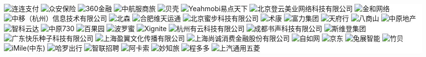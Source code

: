 ![连连支付](https://raw.githubusercontent.com/ctripcorp/apollo-community/master/images/known-users/lianlianpay.png) 
![众安保险](https://raw.githubusercontent.com/ctripcorp/apollo-community/master/images/known-users/zhongan.png) 
![360金融](https://raw.githubusercontent.com/ctripcorp/apollo-community/master/images/known-users/360jinrong.png) 
![中航服商旅](https://raw.githubusercontent.com/ctripcorp/apollo-community/master/images/known-users/caschina.png) 
![贝壳](https://raw.githubusercontent.com/ctripcorp/apollo-community/master/images/known-users/ke.png) 
![Yeahmobi易点天下](https://raw.githubusercontent.com/ctripcorp/apollo-community/master/images/known-users/yeahmobi.png) 
![北京登云美业网络科技有限公司](https://raw.githubusercontent.com/ctripcorp/apollo-community/master/images/known-users/idengyun.png) 
![金和网络](https://raw.githubusercontent.com/ctripcorp/apollo-community/master/images/known-users/jinher.png) 
![中移（杭州）信息技术有限公司](https://raw.githubusercontent.com/ctripcorp/apollo-community/master/images/known-users/komect.png) 
![北森](https://raw.githubusercontent.com/ctripcorp/apollo-community/master/images/known-users/beisen.png) 
![合肥维天运通](https://raw.githubusercontent.com/ctripcorp/apollo-community/master/images/known-users/log56.png) 
![北京蜜步科技有限公司](https://raw.githubusercontent.com/ctripcorp/apollo-community/master/images/known-users/meboth.png) 
![术康](https://raw.githubusercontent.com/ctripcorp/apollo-community/master/images/known-users/postop.png) 
![富力集团](https://raw.githubusercontent.com/ctripcorp/apollo-community/master/images/known-users/rfchina.png) 
![天府行](https://raw.githubusercontent.com/ctripcorp/apollo-community/master/images/known-users/tfxing.png) 
![八商山](https://raw.githubusercontent.com/ctripcorp/apollo-community/master/images/known-users/8travelpay.png) 
![中原地产](https://raw.githubusercontent.com/ctripcorp/apollo-community/master/images/known-users/centaline.png) 
![智科云达](https://raw.githubusercontent.com/ctripcorp/apollo-community/master/images/known-users/zkyda.png) 
![中原730](https://raw.githubusercontent.com/ctripcorp/apollo-community/master/images/known-users/house730.png) 
![百果园](https://raw.githubusercontent.com/ctripcorp/apollo-community/master/images/known-users/pagoda.png) 
![波罗蜜](https://raw.githubusercontent.com/ctripcorp/apollo-community/master/images/known-users/bolome.png) 
![Xignite](https://raw.githubusercontent.com/ctripcorp/apollo-community/master/images/known-users/xignite.png) 
![杭州有云科技有限公司](https://raw.githubusercontent.com/ctripcorp/apollo-community/master/images/known-users/aduer.png) 
![成都书声科技有限公司](https://raw.githubusercontent.com/ctripcorp/apollo-community/master/images/known-users/jojoreading.png) 
![斯维登集团](https://raw.githubusercontent.com/ctripcorp/apollo-community/master/images/known-users/sweetome.png) 
![广东快乐种子科技有限公司](https://raw.githubusercontent.com/ctripcorp/apollo-community/master/images/known-users/vipthink.png) 
![上海盈翼文化传播有限公司](https://raw.githubusercontent.com/ctripcorp/apollo-community/master/images/known-users/tongxuecool.png) 
![上海尚诚消费金融股份有限公司](https://raw.githubusercontent.com/ctripcorp/apollo-community/master/images/known-users/sccfc.png) 
![自如网](https://raw.githubusercontent.com/ctripcorp/apollo-community/master/images/known-users/ziroom.png) 
![京东](https://raw.githubusercontent.com/ctripcorp/apollo-community/master/images/known-users/jd.png) 
![兔展智能](https://raw.githubusercontent.com/ctripcorp/apollo-community/master/images/known-users/rabbitpre.png) 
![竹贝](https://raw.githubusercontent.com/ctripcorp/apollo-community/master/images/known-users/zhubei.png) 
![iMile(中东)](https://raw.githubusercontent.com/ctripcorp/apollo-community/master/images/known-users/imile.png) 
![哈罗出行](https://raw.githubusercontent.com/ctripcorp/apollo-community/master/images/known-users/helloglobal.png) 
![智联招聘](https://raw.githubusercontent.com/ctripcorp/apollo-community/master/images/known-users/zhaopin.png) 
![阿卡索](https://raw.githubusercontent.com/ctripcorp/apollo-community/master/images/known-users/acadsoc.png) 
![妙知旅](https://raw.githubusercontent.com/ctripcorp/apollo-community/master/images/known-users/mojory.png) 
![程多多](https://raw.githubusercontent.com/ctripcorp/apollo-community/master/images/known-users/chengduoduo.png) 
![上汽通用五菱](https://raw.githubusercontent.com/ctripcorp/apollo-community/master/images/known-users/baojunev.png) 